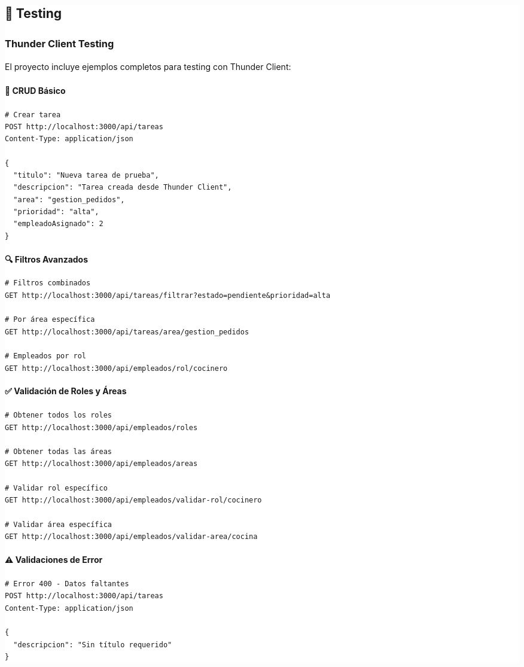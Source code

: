 ## 🧪 Testing

### Thunder Client Testing
El proyecto incluye ejemplos completos para testing con Thunder Client:

#### 🔧 CRUD Básico
```http
# Crear tarea
POST http://localhost:3000/api/tareas
Content-Type: application/json

{
  "titulo": "Nueva tarea de prueba",
  "descripcion": "Tarea creada desde Thunder Client",
  "area": "gestion_pedidos",
  "prioridad": "alta",
  "empleadoAsignado": 2
}
```

#### 🔍 Filtros Avanzados
```http
# Filtros combinados
GET http://localhost:3000/api/tareas/filtrar?estado=pendiente&prioridad=alta

# Por área específica
GET http://localhost:3000/api/tareas/area/gestion_pedidos

# Empleados por rol
GET http://localhost:3000/api/empleados/rol/cocinero
```

#### ✅ Validación de Roles y Áreas
```http
# Obtener todos los roles
GET http://localhost:3000/api/empleados/roles

# Obtener todas las áreas
GET http://localhost:3000/api/empleados/areas

# Validar rol específico
GET http://localhost:3000/api/empleados/validar-rol/cocinero

# Validar área específica
GET http://localhost:3000/api/empleados/validar-area/cocina
```

#### ⚠️ Validaciones de Error
```http
# Error 400 - Datos faltantes
POST http://localhost:3000/api/tareas
Content-Type: application/json

{
  "descripcion": "Sin título requerido"
}
```
